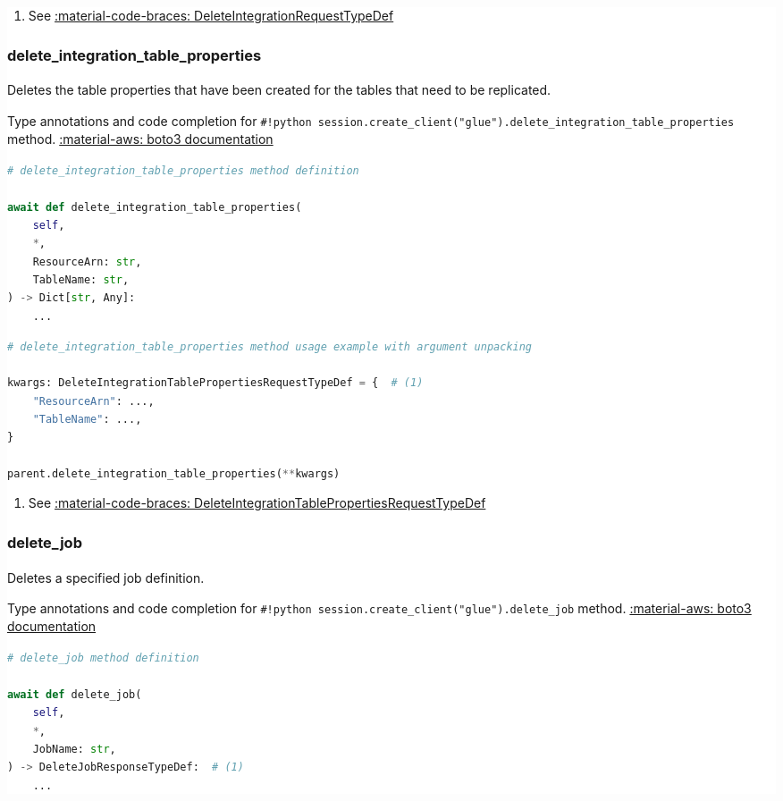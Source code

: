1. See [:material-code-braces: DeleteIntegrationRequestTypeDef](./type_defs.md#deleteintegrationrequesttypedef) 

### delete\_integration\_table\_properties

Deletes the table properties that have been created for the tables that need to
be replicated.

Type annotations and code completion for `#!python session.create_client("glue").delete_integration_table_properties` method.
[:material-aws: boto3 documentation](https://boto3.amazonaws.com/v1/documentation/api/latest/reference/services/glue/client/delete_integration_table_properties.html)

```python
# delete_integration_table_properties method definition

await def delete_integration_table_properties(
    self,
    *,
    ResourceArn: str,
    TableName: str,
) -> Dict[str, Any]:
    ...
```



```python
# delete_integration_table_properties method usage example with argument unpacking

kwargs: DeleteIntegrationTablePropertiesRequestTypeDef = {  # (1)
    "ResourceArn": ...,
    "TableName": ...,
}

parent.delete_integration_table_properties(**kwargs)
```

1. See [:material-code-braces: DeleteIntegrationTablePropertiesRequestTypeDef](./type_defs.md#deleteintegrationtablepropertiesrequesttypedef) 

### delete\_job

Deletes a specified job definition.

Type annotations and code completion for `#!python session.create_client("glue").delete_job` method.
[:material-aws: boto3 documentation](https://boto3.amazonaws.com/v1/documentation/api/latest/reference/services/glue/client/delete_job.html)

```python
# delete_job method definition

await def delete_job(
    self,
    *,
    JobName: str,
) -> DeleteJobResponseTypeDef:  # (1)
    ...
```
